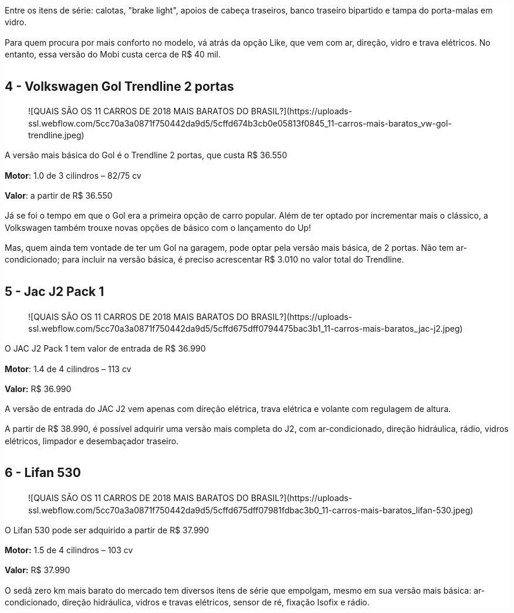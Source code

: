 Entre os itens de série: calotas, "brake light", apoios de cabeça traseiros, banco traseiro bipartido e tampa do porta-malas em vidro.

Para quem procura por mais conforto no modelo, vá atrás da opção Like, que vem com ar, direção, vidro e trava elétricos. No entanto, essa versão do Mobi custa cerca de R$ 40 mil.

4 - Volkswagen Gol Trendline 2 portas
-------------------------------------

<figure class="w-richtext-figure-type-image w-richtext-align-center"><div>![QUAIS SÃO OS 11 CARROS DE 2018 MAIS BARATOS DO BRASIL?](https://uploads-ssl.webflow.com/5cc70a3a0871f750442da9d5/5cffd674b3cb0e05813f0845_11-carros-mais-baratos_vw-gol-trendline.jpeg)</div></figure> A versão mais básica do Gol é o Trendline 2 portas, que custa R$ 36.550

‍**Motor**: 1.0 de 3 cilindros – 82/75 cv

‍**Valor**: a partir de R$ 36.550

Já se foi o tempo em que o Gol era a primeira opção de carro popular. Além de ter optado por incrementar mais o clássico, a Volkswagen também trouxe novas opções de básico com o lançamento do Up!

Mas, quem ainda tem vontade de ter um Gol na garagem, pode optar pela versão mais básica, de 2 portas. Não tem ar-condicionado; para incluir na versão básica, é preciso acrescentar R$ 3.010 no valor total do Trendline.

5 - Jac J2 Pack 1
-----------------

<figure class="w-richtext-figure-type-image w-richtext-align-center"><div>![QUAIS SÃO OS 11 CARROS DE 2018 MAIS BARATOS DO BRASIL?](https://uploads-ssl.webflow.com/5cc70a3a0871f750442da9d5/5cffd675dff0794475bac3b1_11-carros-mais-baratos_jac-j2.jpeg)</div></figure> O JAC J2 Pack 1 tem valor de entrada de R$ 36.990

‍**Motor**: 1.4 de 4 cilindros – 113 cv

‍**Valor:** R$ 36.990

A versão de entrada do JAC J2 vem apenas com direção elétrica, trava elétrica e volante com regulagem de altura.

A partir de R$ 38.990, é possível adquirir uma versão mais completa do J2, com ar-condicionado, direção hidráulica, rádio, vidros elétricos, limpador e desembaçador traseiro.

6 - Lifan 530
-------------

<figure class="w-richtext-figure-type-image w-richtext-align-center"><div>![QUAIS SÃO OS 11 CARROS DE 2018 MAIS BARATOS DO BRASIL?](https://uploads-ssl.webflow.com/5cc70a3a0871f750442da9d5/5cffd675dff07981fdbac3b0_11-carros-mais-baratos_lifan-530.jpeg)</div></figure> O Lifan 530 pode ser adquirido a partir de R$ 37.990

‍**Motor:** 1.5 de 4 cilindros – 103 cv

‍**Valor:** R$ 37.990

O sedã zero km mais barato do mercado tem diversos itens de série que empolgam, mesmo em sua versão mais básica: ar-condicionado, direção hidráulica, vidros e travas elétricos, sensor de ré, fixação Isofix e rádio.
